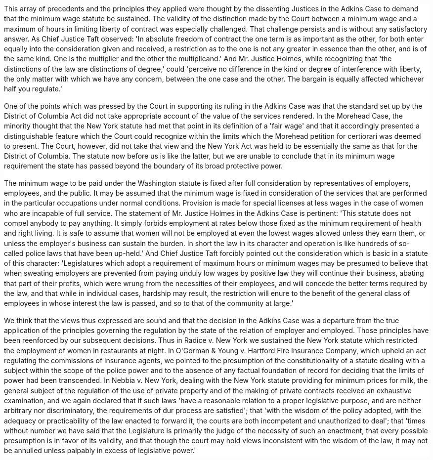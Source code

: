 This array of precedents and the principles they applied were thought by the dissenting Justices in the Adkins Case to demand that the minimum wage statute be sustained. The validity of the distinction made by the Court between a minimum wage and a maximum of hours in limiting liberty of contract was especially challenged. That challenge persists and is without any satisfactory answer. As Chief Justice Taft observed: 'In absolute freedom of contract the one term is as important as the other, for both enter equally into the consideration given and received, a restriction as to the one is not any greater in essence than the other, and is of the same kind. One is the multiplier and the other the multiplicand.' And Mr. Justice Holmes, while recognizing that 'the distinctions of the law are distinctions of degree,' could 'perceive no difference in the kind or degree of interference with liberty, the only matter with which we have any concern, between the one case and the other. The bargain is equally affected whichever half you regulate.' 

One of the points which was pressed by the Court in supporting its ruling in the Adkins Case was that the standard set up by the District of Columbia Act did not take appropriate account of the value of the services rendered. In the Morehead Case, the minority thought that the New York statute had met that point in its definition of a 'fair wage' and that it accordingly presented a distinguishable feature which the Court could recognize within the limits which the Morehead petition for certiorari was deemed to present. The Court, however, did not take that view and the New York Act was held to be essentially the same as that for the District of Columbia. The statute now before us is like the latter, but we are unable to conclude that in its minimum wage requirement the state has passed beyond the boundary of its broad protective power.  

The minimum wage to be paid under the Washington statute is fixed after full consideration by representatives of employers, employees, and the public. It may be assumed that the minimum wage is fixed in consideration of the services that are performed in the particular occupations under normal conditions. Provision is made for special licenses at less wages in the case of women who are incapable of full service. The statement of Mr. Justice Holmes in the Adkins Case is pertinent: 'This statute does not compel anybody to pay anything. It simply forbids employment at rates below those fixed as the minimum requirement of health and right living. It is safe to assume that women will not be employed at even the lowest wages allowed unless they earn them, or unless the employer's business can sustain the burden. In short the law in its character and operation is like hundreds of so-called police laws that have been up-held.' And Chief Justice Taft forcibly pointed out the consideration which is basic in a statute of this character: 'Legislatures which adopt a requirement of maximum hours or minimum wages may be presumed to believe that when sweating employers are prevented from paying unduly low wages by positive law they will continue their business, abating that part of their profits, which were wrung from the necessities of their employees, and will concede the better terms required by the law, and that while in individual cases, hardship may result, the restriction will enure to the benefit of the general class of employees in whose interest the law is passed, and so to that of the community at large.'  

We think that the views thus expressed are sound and that the decision in the Adkins Case was a departure from the true application of the principles governing the regulation by the state of the relation of employer and employed. Those principles have been reenforced by our subsequent decisions. Thus in Radice v. New York we sustained the New York statute which restricted the employment of women in restaurants at night. In O'Gorman & Young v. Hartford Fire Insurance Company, which upheld an act regulating the commissions of insurance agents, we pointed to the presumption of the constitutionality of a statute dealing with a subject within the scope of the police power and to the absence of any factual foundation of record for deciding that the limits of power had been transcended. In Nebbia v. New York, dealing with the New York statute providing for minimum prices for milk, the general subject of the regulation of the use of private property and of the making of private contracts received an exhaustive examination, and we again declared that if such laws 'have a reasonable relation to a proper legislative purpose, and are neither arbitrary nor discriminatory, the requirements of dur process are satisfied'; that 'with the wisdom of the policy adopted, with the adequacy or practicability of the law enacted to forward it, the courts are both incompetent and unauthorized to deal'; that 'times without number we have said that the Legislature is primarily the judge of the necessity of such an enactment, that every possible presumption is in favor of its validity, and that though the court may hold views inconsistent with the wisdom of the law, it may not be annulled unless palpably in excess of legislative power.' 
